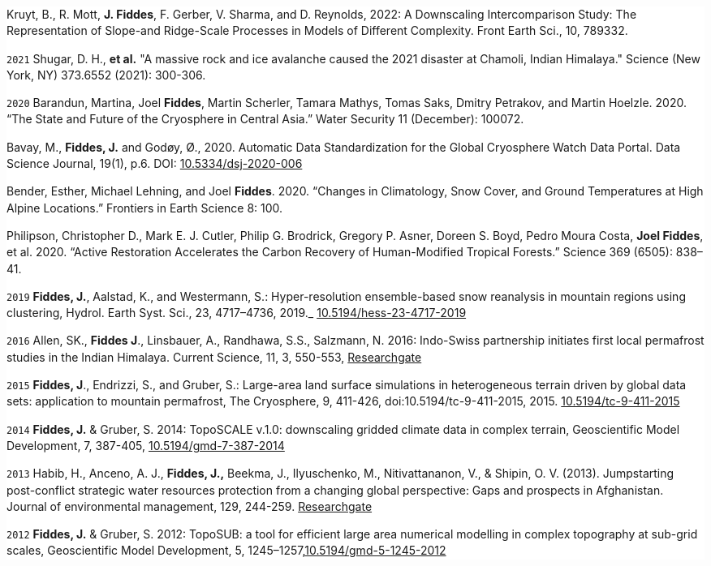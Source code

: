Kruyt, B., R. Mott, **J. Fiddes**, F. Gerber, V. Sharma, and D. Reynolds, 2022: A Downscaling Intercomparison Study: The Representation of Slope-and Ridge-Scale Processes in Models of Different Complexity. Front Earth Sci., 10, 789332.

`2021`
Shugar, D. H., **et al.** "A massive rock and ice avalanche caused the 2021 disaster at Chamoli, Indian Himalaya." Science (New York, NY) 373.6552 (2021): 300-306.

`2020`
Barandun, Martina, Joel **Fiddes**, Martin Scherler, Tamara Mathys, Tomas Saks, Dmitry Petrakov, and Martin Hoelzle. 2020. “The State and Future of the Cryosphere in Central Asia.” Water Security 11 (December): 100072.

Bavay, M., **Fiddes, J.** and Godøy, Ø., 2020. Automatic Data Standardization for the Global Cryosphere Watch Data Portal. Data Science Journal, 19(1), p.6. DOI: <a href="http://doi.org/10.5334/dsj-2020-006">10.5334/dsj-2020-006</a>

Bender, Esther, Michael Lehning, and Joel **Fiddes**. 2020. “Changes in Climatology, Snow Cover, and Ground Temperatures at High Alpine Locations.” Frontiers in Earth Science 8: 100.

Philipson, Christopher D., Mark E. J. Cutler, Philip G. Brodrick, Gregory P. Asner, Doreen S. Boyd, Pedro Moura Costa, **Joel Fiddes**, et al. 2020. “Active Restoration Accelerates the Carbon Recovery of Human-Modified Tropical Forests.” Science 369 (6505): 838–41.

`2019`
**Fiddes, J.**, Aalstad, K., and Westermann, S.: Hyper-resolution ensemble-based snow reanalysis in mountain regions using clustering, Hydrol. Earth Syst. Sci., 23, 4717–4736, 2019._  <a href="https://doi.org/10.5194/hess-23-4717-2019">10.5194/hess-23-4717-2019</a>

`2016`
Allen, SK., **Fiddes J**., Linsbauer, A., Randhawa, S.S., Salzmann, N. 2016: Indo-Swiss partnership initiates first local permafrost studies in the Indian Himalaya. Current Science, 11, 3, 550-553, <a href="https://www.researchgate.net/profile/Simon_Allen3/publication/305999744_Permafrost_studies_in_Kullu_district_Himachal_Pradesh/links/57a9b15708aef300152a09a4.pdf">Researchgate</a>

`2015`
**Fiddes, J**., Endrizzi, S., and Gruber, S.: Large-area land surface simulations in heterogeneous terrain driven by global data sets: application to mountain permafrost, The Cryosphere, 9, 411-426, doi:10.5194/tc-9-411-2015, 2015. <a href="http://dx.doi.org/10.5194/tc-9-411-2015">10.5194/tc-9-411-2015</a>

`2014`
**Fiddes, J.** &amp; Gruber, S. 2014: TopoSCALE v.1.0: downscaling gridded climate data in complex terrain, Geoscientific Model Development, 7, 387-405, <a href="http://dx.doi.org/10.5194/gmd-7-387-2014">10.5194/gmd-7-387-2014</a>

`2013`
Habib, H., Anceno, A. J., **Fiddes, J.,** Beekma, J., Ilyuschenko, M., Nitivattananon, V., &amp; Shipin, O. V. (2013). Jumpstarting post-conflict strategic water resources protection from a changing global perspective: Gaps and prospects in Afghanistan. Journal of environmental management, 129, 244-259. <a href="https://www.researchgate.net/profile/A_Anceno/publication/256073610_Jumpstarting_post-conflict_strategic_water_resources_protection_from_a_changing_global_perspective_Gaps_and_prospects_in_Afghanistan/links/0deec524b70d843e0a000000.pdf">Researchgate</a>

`2012`
**Fiddes, J.** &amp; Gruber, S. 2012: TopoSUB: a tool for efficient large area numerical modelling in complex topography at sub-grid scales, Geoscientific Model Development, 5, 1245–1257,<a href="http://dx.doi.org/10.5194/gmd-5-1245-2012">10.5194/gmd-5-1245-2012</a>
